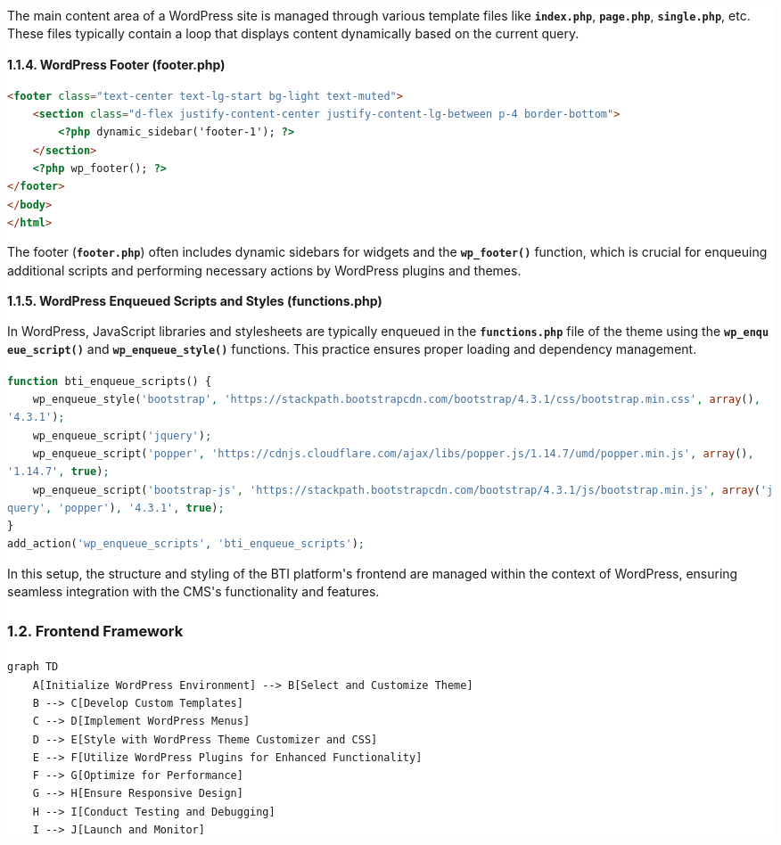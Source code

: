 The main content area of a WordPress site is managed through various template files like **`index.php`**, **`page.php`**, **`single.php`**, etc. These files typically contain a loop that displays content dynamically based on the current query.

**1.1.4. WordPress Footer (footer.php)**

```html
<footer class="text-center text-lg-start bg-light text-muted">
    <section class="d-flex justify-content-center justify-content-lg-between p-4 border-bottom">
        <?php dynamic_sidebar('footer-1'); ?>
    </section>
    <?php wp_footer(); ?>
</footer>
</body>
</html>
```

The footer (**`footer.php`**) often includes dynamic sidebars for widgets and the **`wp_footer()`** function, which is crucial for enqueuing additional scripts and performing necessary actions by WordPress plugins and themes.

**1.1.5. WordPress Enqueued Scripts and Styles (functions.php)**

In WordPress, JavaScript libraries and stylesheets are typically enqueued in the **`functions.php`** file of the theme using the **`wp_enqueue_script()`** and **`wp_enqueue_style()`** functions. This practice ensures proper loading and dependency management.

```php
function bti_enqueue_scripts() {
    wp_enqueue_style('bootstrap', 'https://stackpath.bootstrapcdn.com/bootstrap/4.3.1/css/bootstrap.min.css', array(), '4.3.1');
    wp_enqueue_script('jquery');
    wp_enqueue_script('popper', 'https://cdnjs.cloudflare.com/ajax/libs/popper.js/1.14.7/umd/popper.min.js', array(), '1.14.7', true);
    wp_enqueue_script('bootstrap-js', 'https://stackpath.bootstrapcdn.com/bootstrap/4.3.1/js/bootstrap.min.js', array('jquery', 'popper'), '4.3.1', true);
}
add_action('wp_enqueue_scripts', 'bti_enqueue_scripts');
```

In this setup, the structure and styling of the BTI platform's frontend are managed within the context of WordPress, ensuring seamless integration with the CMS's functionality and features.

### 1.2. Frontend Framework

```mermaid
graph TD
    A[Initialize WordPress Environment] --> B[Select and Customize Theme]
    B --> C[Develop Custom Templates]
    C --> D[Implement WordPress Menus]
    D --> E[Style with WordPress Theme Customizer and CSS]
    E --> F[Utilize WordPress Plugins for Enhanced Functionality]
    F --> G[Optimize for Performance]
    G --> H[Ensure Responsive Design]
    H --> I[Conduct Testing and Debugging]
    I --> J[Launch and Monitor]
```
